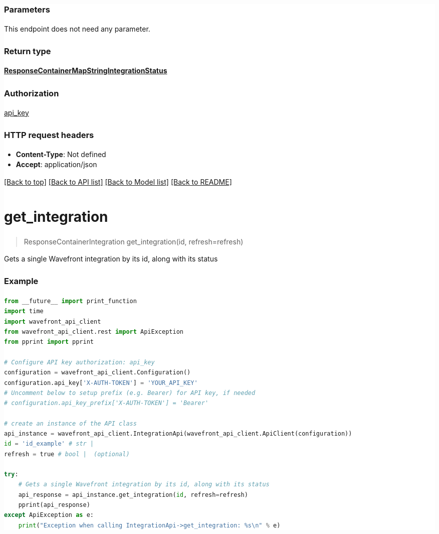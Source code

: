 ### Parameters
This endpoint does not need any parameter.

### Return type

[**ResponseContainerMapStringIntegrationStatus**](ResponseContainerMapStringIntegrationStatus.md)

### Authorization

[api_key](../README.md#api_key)

### HTTP request headers

 - **Content-Type**: Not defined
 - **Accept**: application/json

[[Back to top]](#) [[Back to API list]](../README.md#documentation-for-api-endpoints) [[Back to Model list]](../README.md#documentation-for-models) [[Back to README]](../README.md)

# **get_integration**
> ResponseContainerIntegration get_integration(id, refresh=refresh)

Gets a single Wavefront integration by its id, along with its status



### Example
```python
from __future__ import print_function
import time
import wavefront_api_client
from wavefront_api_client.rest import ApiException
from pprint import pprint

# Configure API key authorization: api_key
configuration = wavefront_api_client.Configuration()
configuration.api_key['X-AUTH-TOKEN'] = 'YOUR_API_KEY'
# Uncomment below to setup prefix (e.g. Bearer) for API key, if needed
# configuration.api_key_prefix['X-AUTH-TOKEN'] = 'Bearer'

# create an instance of the API class
api_instance = wavefront_api_client.IntegrationApi(wavefront_api_client.ApiClient(configuration))
id = 'id_example' # str | 
refresh = true # bool |  (optional)

try:
    # Gets a single Wavefront integration by its id, along with its status
    api_response = api_instance.get_integration(id, refresh=refresh)
    pprint(api_response)
except ApiException as e:
    print("Exception when calling IntegrationApi->get_integration: %s\n" % e)
```
